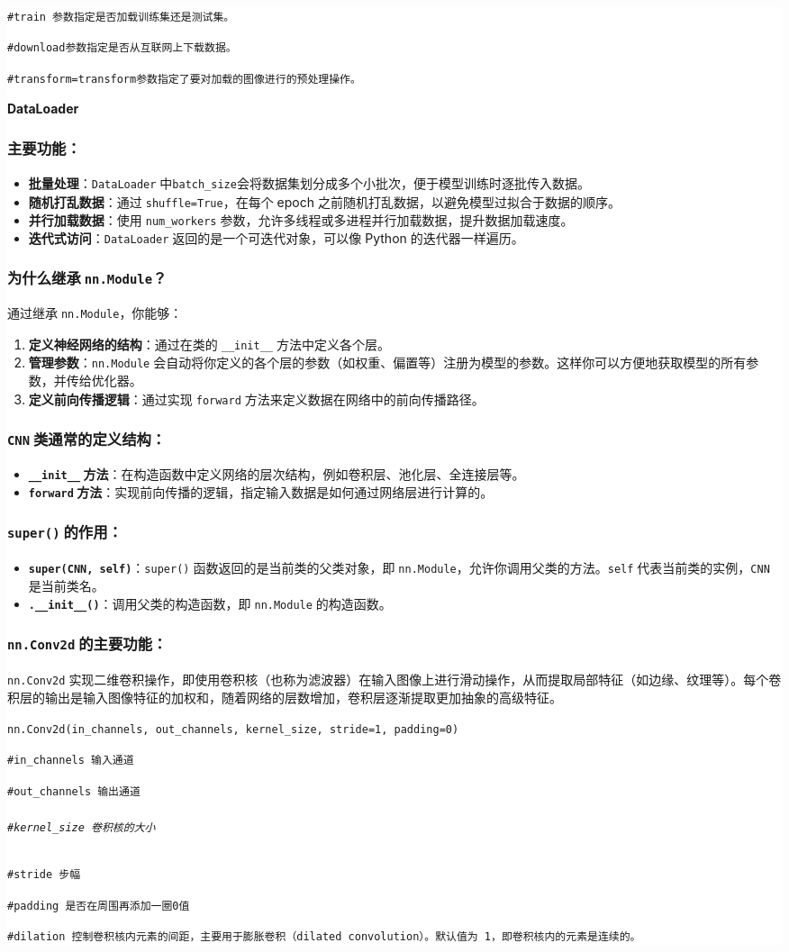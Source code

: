 `#train 参数指定是否加载训练集还是测试集。`

`#download参数指定是否从互联网上下载数据。`

`#transform=transform参数指定了要对加载的图像进行的预处理操作。`



**DataLoader**

### 主要功能：

- **批量处理**：`DataLoader` 中`batch_size`会将数据集划分成多个小批次，便于模型训练时逐批传入数据。
- **随机打乱数据**：通过 `shuffle=True`，在每个 epoch 之前随机打乱数据，以避免模型过拟合于数据的顺序。
- **并行加载数据**：使用 `num_workers` 参数，允许多线程或多进程并行加载数据，提升数据加载速度。
- **迭代式访问**：`DataLoader` 返回的是一个可迭代对象，可以像 Python 的迭代器一样遍历。



### 为什么继承 `nn.Module`？

通过继承 `nn.Module`，你能够：

1. **定义神经网络的结构**：通过在类的 `__init__` 方法中定义各个层。
2. **管理参数**：`nn.Module` 会自动将你定义的各个层的参数（如权重、偏置等）注册为模型的参数。这样你可以方便地获取模型的所有参数，并传给优化器。
3. **定义前向传播逻辑**：通过实现 `forward` 方法来定义数据在网络中的前向传播路径。

### `CNN` 类通常的定义结构：

- **`__init__` 方法**：在构造函数中定义网络的层次结构，例如卷积层、池化层、全连接层等。
- **`forward` 方法**：实现前向传播的逻辑，指定输入数据是如何通过网络层进行计算的。

### `super()` 的作用：

- **`super(CNN, self)`**：`super()` 函数返回的是当前类的父类对象，即 `nn.Module`，允许你调用父类的方法。`self` 代表当前类的实例，`CNN` 是当前类名。
- **`.__init__()`**：调用父类的构造函数，即 `nn.Module` 的构造函数。



### `nn.Conv2d` 的主要功能：

`nn.Conv2d` 实现二维卷积操作，即使用卷积核（也称为滤波器）在输入图像上进行滑动操作，从而提取局部特征（如边缘、纹理等）。每个卷积层的输出是输入图像特征的加权和，随着网络的层数增加，卷积层逐渐提取更加抽象的高级特征。

`nn.Conv2d(in_channels, out_channels, kernel_size, stride=1, padding=0)`

`#in_channels 输入通道`

`#out_channels 输出通道`

###### `#kernel_size 卷积核的大小`

`#stride 步幅`

`#padding 是否在周围再添加一圈0值`

`#dilation 控制卷积核内元素的间距，主要用于膨胀卷积（dilated convolution）。默认值为 1，即卷积核内的元素是连续的。`

